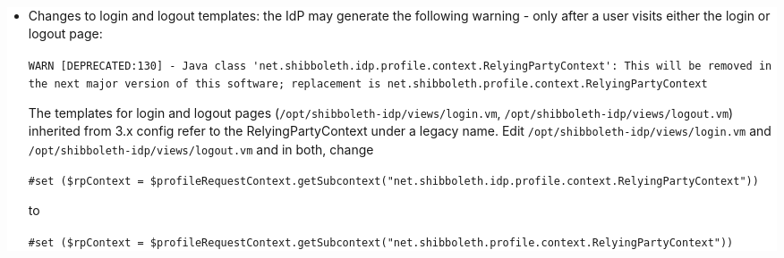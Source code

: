 * Changes to login and logout templates: the IdP may generate the following warning - only after a user visits either the login or logout page:
  ```
  WARN [DEPRECATED:130] - Java class 'net.shibboleth.idp.profile.context.RelyingPartyContext': This will be removed in the next major version of this software; replacement is net.shibboleth.profile.context.RelyingPartyContext
  ```
  The templates for login and logout pages (`/opt/shibboleth-idp/views/login.vm`, `/opt/shibboleth-idp/views/logout.vm`) inherited from 3.x config refer to the RelyingPartyContext under a legacy name.
  Edit `/opt/shibboleth-idp/views/login.vm` and `/opt/shibboleth-idp/views/logout.vm` and in both, change
  ```
  #set ($rpContext = $profileRequestContext.getSubcontext("net.shibboleth.idp.profile.context.RelyingPartyContext"))
  ```
  to
  ```
  #set ($rpContext = $profileRequestContext.getSubcontext("net.shibboleth.profile.context.RelyingPartyContext"))
  ```
